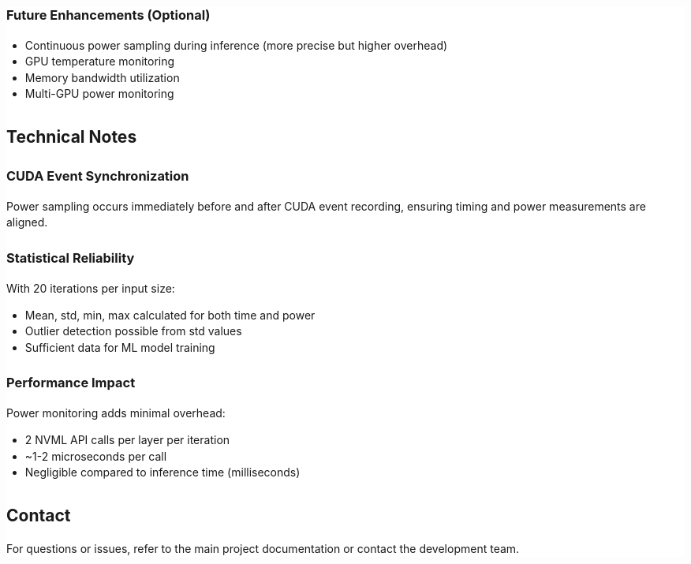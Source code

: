 ### Future Enhancements (Optional)
- Continuous power sampling during inference (more precise but higher overhead)
- GPU temperature monitoring
- Memory bandwidth utilization
- Multi-GPU power monitoring

## Technical Notes

### CUDA Event Synchronization
Power sampling occurs immediately before and after CUDA event recording, ensuring timing and power measurements are aligned.

### Statistical Reliability
With 20 iterations per input size:
- Mean, std, min, max calculated for both time and power
- Outlier detection possible from std values
- Sufficient data for ML model training

### Performance Impact
Power monitoring adds minimal overhead:
- 2 NVML API calls per layer per iteration
- ~1-2 microseconds per call
- Negligible compared to inference time (milliseconds)

## Contact
For questions or issues, refer to the main project documentation or contact the development team.

